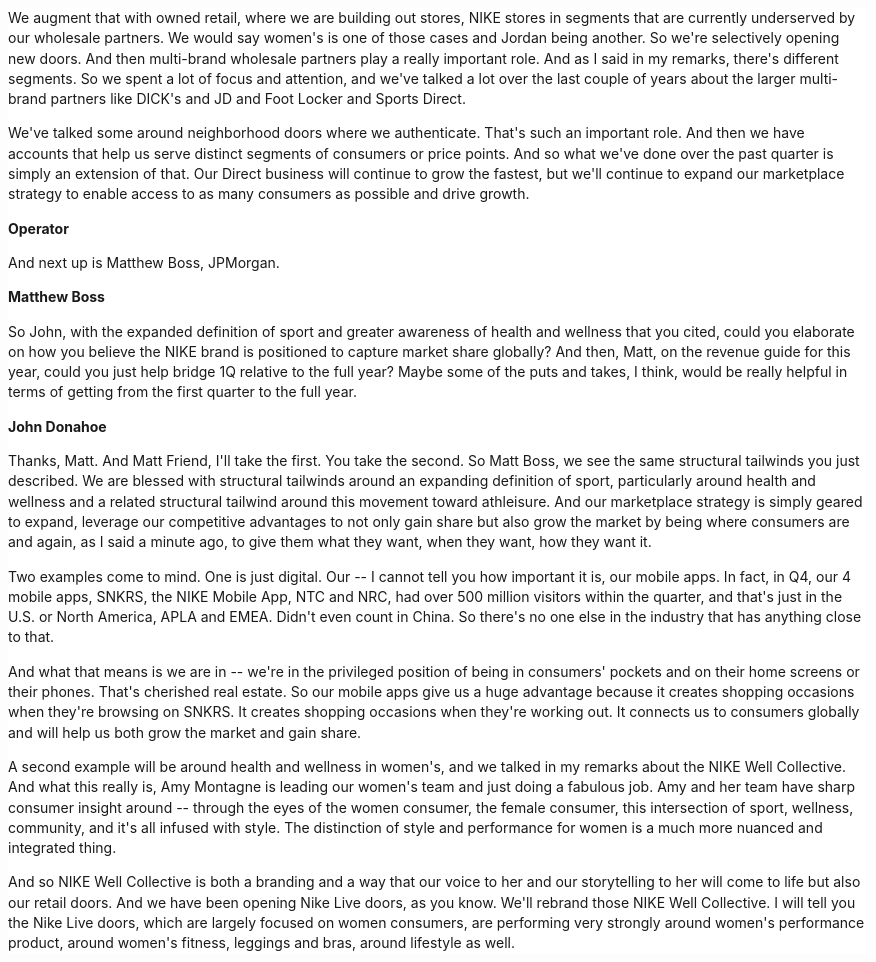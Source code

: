 We augment that with owned retail, where we are building out stores, NIKE stores in segments that are currently underserved by our wholesale partners. We would say women's is one of those cases and Jordan being another. So we're selectively opening new doors. And then multi-brand wholesale partners play a really important role. And as I said in my remarks, there's different segments. So we spent a lot of focus and attention, and we've talked a lot over the last couple of years about the larger multi-brand partners like DICK's and JD and Foot Locker and Sports Direct.

We've talked some around neighborhood doors where we authenticate. That's such an important role. And then we have accounts that help us serve distinct segments of consumers or price points. And so what we've done over the past quarter is simply an extension of that. Our Direct business will continue to grow the fastest, but we'll continue to expand our marketplace strategy to enable access to as many consumers as possible and drive growth.

**Operator**

And next up is Matthew Boss, JPMorgan.

**Matthew Boss**

So John, with the expanded definition of sport and greater awareness of health and wellness that you cited, could you elaborate on how you believe the NIKE brand is positioned to capture market share globally? And then, Matt, on the revenue guide for this year, could you just help bridge 1Q relative to the full year? Maybe some of the puts and takes, I think, would be really helpful in terms of getting from the first quarter to the full year.

**John Donahoe**

Thanks, Matt. And Matt Friend, I'll take the first. You take the second. So Matt Boss, we see the same structural tailwinds you just described. We are blessed with structural tailwinds around an expanding definition of sport, particularly around health and wellness and a related structural tailwind around this movement toward athleisure. And our marketplace strategy is simply geared to expand, leverage our competitive advantages to not only gain share but also grow the market by being where consumers are and again, as I said a minute ago, to give them what they want, when they want, how they want it.

Two examples come to mind. One is just digital. Our -- I cannot tell you how important it is, our mobile apps. In fact, in Q4, our 4 mobile apps, SNKRS, the NIKE Mobile App, NTC and NRC, had over 500 million visitors within the quarter, and that's just in the U.S. or North America, APLA and EMEA. Didn't even count in China. So there's no one else in the industry that has anything close to that.

And what that means is we are in -- we're in the privileged position of being in consumers' pockets and on their home screens or their phones. That's cherished real estate. So our mobile apps give us a huge advantage because it creates shopping occasions when they're browsing on SNKRS. It creates shopping occasions when they're working out. It connects us to consumers globally and will help us both grow the market and gain share.

A second example will be around health and wellness in women's, and we talked in my remarks about the NIKE Well Collective. And what this really is, Amy Montagne is leading our women's team and just doing a fabulous job. Amy and her team have sharp consumer insight around -- through the eyes of the women consumer, the female consumer, this intersection of sport, wellness, community, and it's all infused with style. The distinction of style and performance for women is a much more nuanced and integrated thing.

And so NIKE Well Collective is both a branding and a way that our voice to her and our storytelling to her will come to life but also our retail doors. And we have been opening Nike Live doors, as you know. We'll rebrand those NIKE Well Collective. I will tell you the Nike Live doors, which are largely focused on women consumers, are performing very strongly around women's performance product, around women's fitness, leggings and bras, around lifestyle as well.
